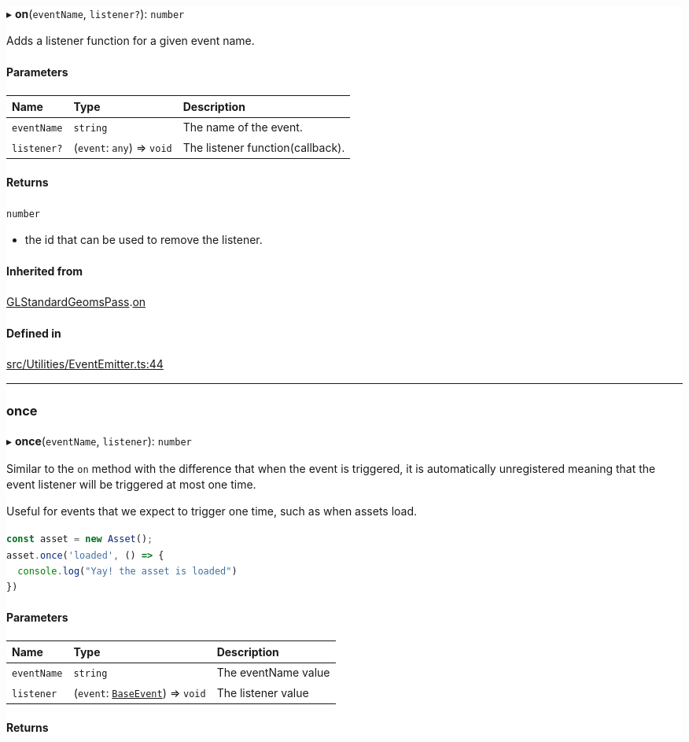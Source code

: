 ▸ **on**(`eventName`, `listener?`): `number`

Adds a listener function for a given event name.

#### Parameters

| Name | Type | Description |
| :------ | :------ | :------ |
| `eventName` | `string` | The name of the event. |
| `listener?` | (`event`: `any`) => `void` | The listener function(callback). |

#### Returns

`number`

- the id that can be used to remove the listener.

#### Inherited from

[GLStandardGeomsPass](Renderer_Passes_GLStandardGeomsPass.GLStandardGeomsPass).[on](Renderer_Passes_GLStandardGeomsPass.GLStandardGeomsPass#on)

#### Defined in

[src/Utilities/EventEmitter.ts:44](https://github.com/ZeaInc/zea-engine/blob/819769315/src/Utilities/EventEmitter.ts#L44)

___

### once

▸ **once**(`eventName`, `listener`): `number`

Similar to the `on` method with the difference that when the event is triggered,
it is automatically unregistered meaning that the event listener will be triggered at most one time.

Useful for events that we expect to trigger one time, such as when assets load.
```javascript
const asset = new Asset();
asset.once('loaded', () => {
  console.log("Yay! the asset is loaded")
})
```

#### Parameters

| Name | Type | Description |
| :------ | :------ | :------ |
| `eventName` | `string` | The eventName value |
| `listener` | (`event`: [`BaseEvent`](../../Utilities/Utilities_BaseEvent.BaseEvent)) => `void` | The listener value |

#### Returns
